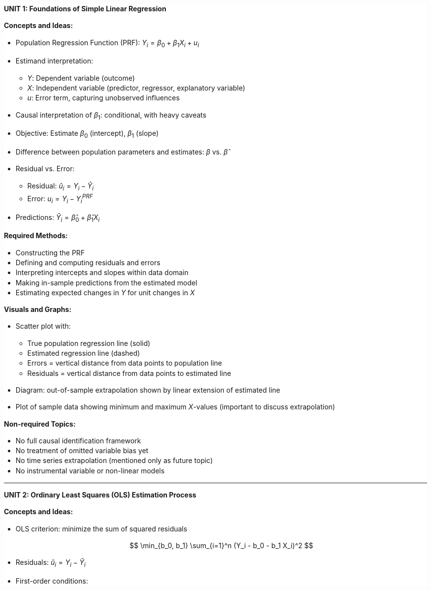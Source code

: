 **UNIT 1: Foundations of Simple Linear Regression**

**Concepts and Ideas:**

* Population Regression Function (PRF): $Y_i = \beta_0 + \beta_1 X_i + u_i$
* Estimand interpretation:

  * $Y$: Dependent variable (outcome)
  * $X$: Independent variable (predictor, regressor, explanatory variable)
  * $u$: Error term, capturing unobserved influences
* Causal interpretation of $\beta_1$: conditional, with heavy caveats
* Objective: Estimate $\beta_0$ (intercept), $\beta_1$ (slope)
* Difference between population parameters and estimates: $\beta$ vs. $\hat{\beta}$
* Residual vs. Error:

  * Residual: $\hat{u}_i = Y_i - \hat{Y}_i$
  * Error: $u_i = Y_i - Y_i^{PRF}$
* Predictions: $\hat{Y}_i = \hat{\beta}_0 + \hat{\beta}_1 X_i$

**Required Methods:**

* Constructing the PRF
* Defining and computing residuals and errors
* Interpreting intercepts and slopes within data domain
* Making in-sample predictions from the estimated model
* Estimating expected changes in $Y$ for unit changes in $X$

**Visuals and Graphs:**

* Scatter plot with:

  * True population regression line (solid)
  * Estimated regression line (dashed)
  * Errors = vertical distance from data points to population line
  * Residuals = vertical distance from data points to estimated line
* Diagram: out-of-sample extrapolation shown by linear extension of estimated line
* Plot of sample data showing minimum and maximum $X$-values (important to discuss extrapolation)

**Non-required Topics:**

* No full causal identification framework
* No treatment of omitted variable bias yet
* No time series extrapolation (mentioned only as future topic)
* No instrumental variable or non-linear models

---

**UNIT 2: Ordinary Least Squares (OLS) Estimation Process**

**Concepts and Ideas:**

* OLS criterion: minimize the sum of squared residuals

  $$
  \min_{b_0, b_1} \sum_{i=1}^n (Y_i - b_0 - b_1 X_i)^2
  $$
* Residuals: $\hat{u}_i = Y_i - \hat{Y}_i$
* First-order conditions:

